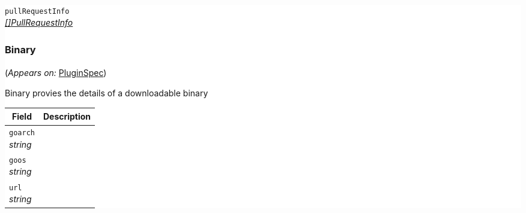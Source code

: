 </em>
</td>
<td>
</td>
</tr>
<tr>
<td>
<code>pullRequestInfo</code></br>
<em>
<a href="#jenkins.io/v1.PullRequestInfo">
[]PullRequestInfo
</a>
</em>
</td>
<td>
</td>
</tr>
</tbody>
</table>
<h3 id="jenkins.io/v1.Binary">Binary
</h3>
<p>
(<em>Appears on:</em>
<a href="#jenkins.io/v1.PluginSpec">PluginSpec</a>)
</p>
<p>
<p>Binary provies the details of a downloadable binary</p>
</p>
<table>
<thead>
<tr>
<th>Field</th>
<th>Description</th>
</tr>
</thead>
<tbody>
<tr>
<td>
<code>goarch</code></br>
<em>
string
</em>
</td>
<td>
</td>
</tr>
<tr>
<td>
<code>goos</code></br>
<em>
string
</em>
</td>
<td>
</td>
</tr>
<tr>
<td>
<code>url</code></br>
<em>
string
</em>
</td>
<td>